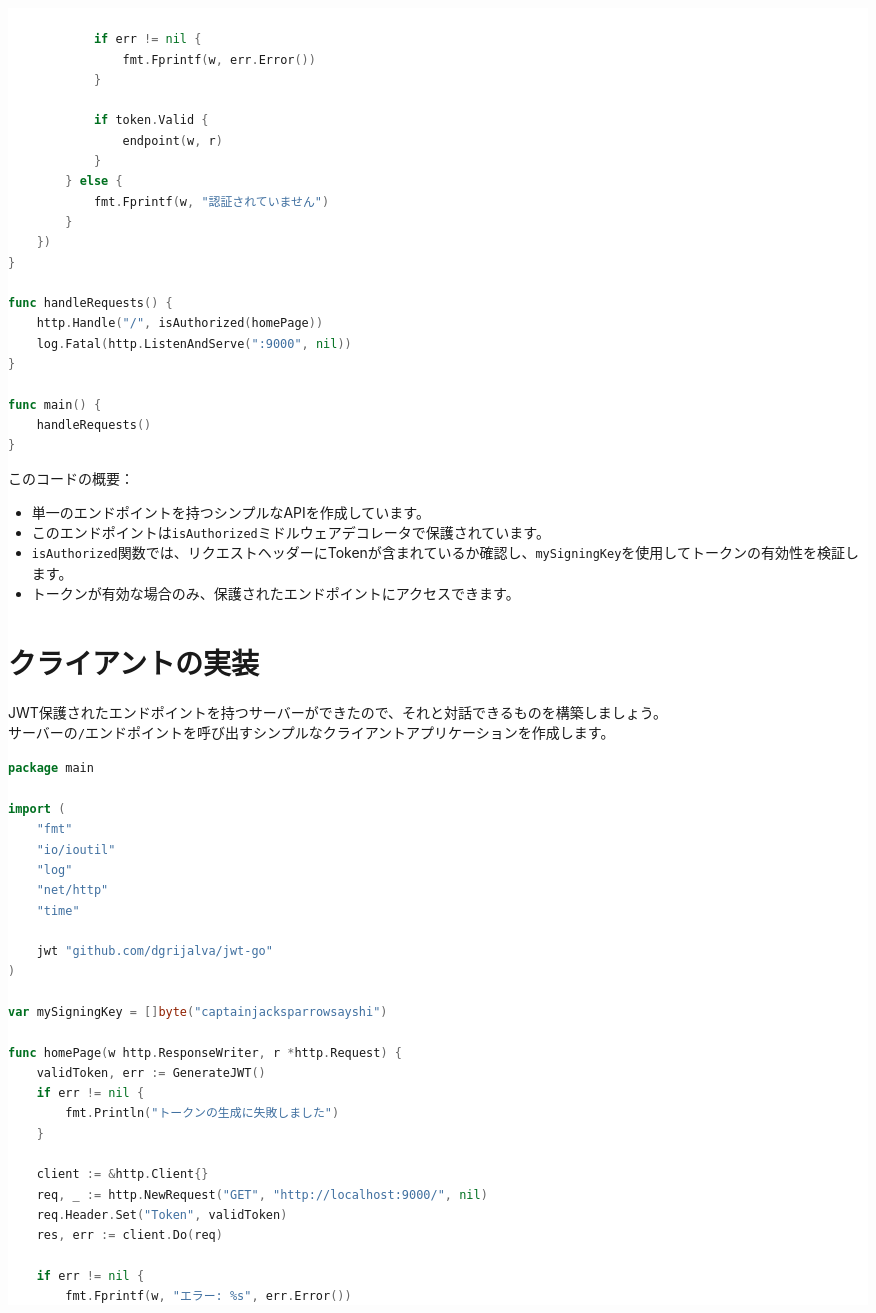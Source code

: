```go

            if err != nil {
                fmt.Fprintf(w, err.Error())
            }

            if token.Valid {
                endpoint(w, r)
            }
        } else {
            fmt.Fprintf(w, "認証されていません")
        }
    })
}

func handleRequests() {
    http.Handle("/", isAuthorized(homePage))
    log.Fatal(http.ListenAndServe(":9000", nil))
}

func main() {
    handleRequests()
}
```

このコードの概要：

- 単一のエンドポイントを持つシンプルなAPIを作成しています。
- このエンドポイントは`isAuthorized`ミドルウェアデコレータで保護されています。
- `isAuthorized`関数では、リクエストヘッダーにTokenが含まれているか確認し、`mySigningKey`を使用してトークンの有効性を検証します。
- トークンが有効な場合のみ、保護されたエンドポイントにアクセスできます。

# クライアントの実装
JWT保護されたエンドポイントを持つサーバーができたので、それと対話できるものを構築しましょう。  
サーバーの`/`エンドポイントを呼び出すシンプルなクライアントアプリケーションを作成します。  

```go
package main

import (
    "fmt"
    "io/ioutil"
    "log"
    "net/http"
    "time"

    jwt "github.com/dgrijalva/jwt-go"
)

var mySigningKey = []byte("captainjacksparrowsayshi")

func homePage(w http.ResponseWriter, r *http.Request) {
    validToken, err := GenerateJWT()
    if err != nil {
        fmt.Println("トークンの生成に失敗しました")
    }

    client := &http.Client{}
    req, _ := http.NewRequest("GET", "http://localhost:9000/", nil)
    req.Header.Set("Token", validToken)
    res, err := client.Do(req)

    if err != nil {
        fmt.Fprintf(w, "エラー: %s", err.Error())
```